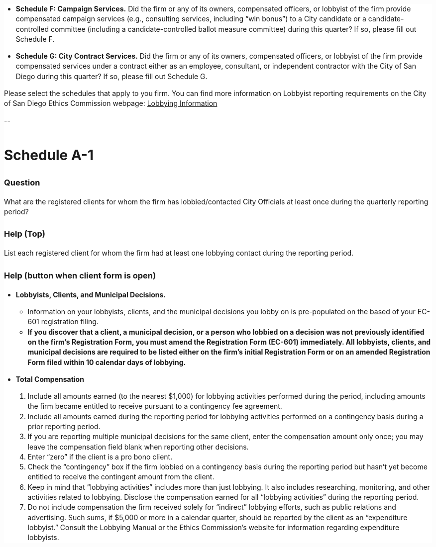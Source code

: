 
* **Schedule F: Campaign Services.** Did the firm or any of its owners, compensated officers, or lobbyist of the firm provide compensated campaign services (e.g., consulting services, including “win bonus”) to a City candidate or a candidate-controlled committee (including a candidate-controlled ballot measure committee) during this quarter? If so, please fill out Schedule F.

* **Schedule G: City Contract Services.** Did the firm or any of its owners, compensated officers, or lobbyist of the firm provide compensated services under a contract either as an employee, consultant, or independent contractor with the City of San Diego during this quarter? If so, please fill out Schedule G.

Please select the schedules that apply to you firm. You can find more information on Lobbyist reporting requirements on the City of San Diego Ethics Commission webpage: [Lobbying Information](https://www.sandiego.gov/ethics/documents/lobbyists)

--

# Schedule A-1

### Question

What are the registered clients for whom the firm has lobbied/contacted City Officials at least once during the quarterly reporting period? 

### Help (Top)

List each registered client for whom the firm had at least one lobbying contact during the reporting period. 

### Help (button when client form is open)

* **Lobbyists, Clients, and Municipal Decisions.**
	*  Information on your lobbyists, clients, and the municipal decisions you lobby on is pre-populated on the based of your EC-601 registration filing. 
	*  **If you discover that a client, a municipal decision, or a person who lobbied on a decision was not previously identified on the firm’s Registration Form, you must amend the Registration Form (EC-601) immediately. All lobbyists, clients, and municipal decisions are required to be listed either on the firm’s initial Registration Form or on an amended Registration Form filed within 10 calendar days of lobbying.**

* **Total Compensation**

	1.	Include all amounts earned (to the nearest $1,000) for lobbying activities performed during the period, including amounts the firm became entitled to receive pursuant to a contingency fee agreement. 
	2.	Include all amounts earned during the reporting period for lobbying activities performed on a contingency basis during a prior reporting period. 
	3.	If you are reporting multiple municipal decisions for the same client, enter the compensation amount only once; you may leave the compensation field blank when reporting other decisions. 
	4.	Enter “zero” if the client is a pro bono client.  
	5.	Check the “contingency” box if the firm lobbied on a contingency basis during the reporting period but hasn’t yet become entitled to receive the contingent amount from the client. 
	6.	Keep in mind that “lobbying activities” includes more than just lobbying. It also includes researching, monitoring, and other activities related to lobbying. Disclose the compensation earned for all “lobbying activities” during the reporting period. 
	7.	Do not include compensation the firm received solely for “indirect” lobbying efforts, such as public relations and advertising. Such sums, if $5,000 or more in a calendar quarter, should be reported by the client as an “expenditure lobbyist.” Consult the Lobbying Manual or the Ethics Commission’s website for information regarding expenditure lobbyists.
 